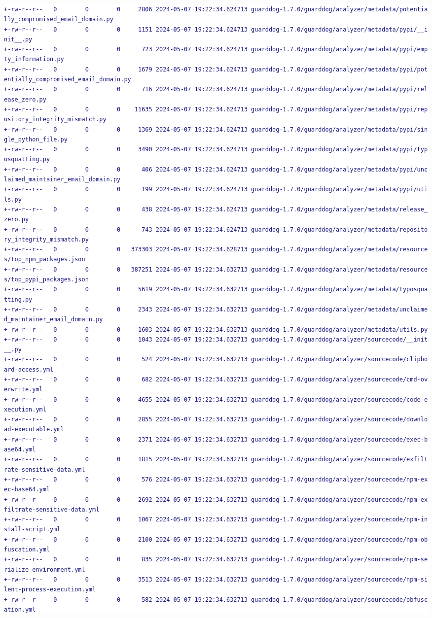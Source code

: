 ```diff
+-rw-r--r--   0        0        0     2806 2024-05-07 19:22:34.624713 guarddog-1.7.0/guarddog/analyzer/metadata/potentially_compromised_email_domain.py
+-rw-r--r--   0        0        0     1151 2024-05-07 19:22:34.624713 guarddog-1.7.0/guarddog/analyzer/metadata/pypi/__init__.py
+-rw-r--r--   0        0        0      723 2024-05-07 19:22:34.624713 guarddog-1.7.0/guarddog/analyzer/metadata/pypi/empty_information.py
+-rw-r--r--   0        0        0     1679 2024-05-07 19:22:34.624713 guarddog-1.7.0/guarddog/analyzer/metadata/pypi/potentially_compromised_email_domain.py
+-rw-r--r--   0        0        0      716 2024-05-07 19:22:34.624713 guarddog-1.7.0/guarddog/analyzer/metadata/pypi/release_zero.py
+-rw-r--r--   0        0        0    11635 2024-05-07 19:22:34.624713 guarddog-1.7.0/guarddog/analyzer/metadata/pypi/repository_integrity_mismatch.py
+-rw-r--r--   0        0        0     1369 2024-05-07 19:22:34.624713 guarddog-1.7.0/guarddog/analyzer/metadata/pypi/single_python_file.py
+-rw-r--r--   0        0        0     3490 2024-05-07 19:22:34.624713 guarddog-1.7.0/guarddog/analyzer/metadata/pypi/typosquatting.py
+-rw-r--r--   0        0        0      406 2024-05-07 19:22:34.624713 guarddog-1.7.0/guarddog/analyzer/metadata/pypi/unclaimed_maintainer_email_domain.py
+-rw-r--r--   0        0        0      199 2024-05-07 19:22:34.624713 guarddog-1.7.0/guarddog/analyzer/metadata/pypi/utils.py
+-rw-r--r--   0        0        0      438 2024-05-07 19:22:34.624713 guarddog-1.7.0/guarddog/analyzer/metadata/release_zero.py
+-rw-r--r--   0        0        0      743 2024-05-07 19:22:34.624713 guarddog-1.7.0/guarddog/analyzer/metadata/repository_integrity_mismatch.py
+-rw-r--r--   0        0        0   373303 2024-05-07 19:22:34.628713 guarddog-1.7.0/guarddog/analyzer/metadata/resources/top_npm_packages.json
+-rw-r--r--   0        0        0   387251 2024-05-07 19:22:34.632713 guarddog-1.7.0/guarddog/analyzer/metadata/resources/top_pypi_packages.json
+-rw-r--r--   0        0        0     5619 2024-05-07 19:22:34.632713 guarddog-1.7.0/guarddog/analyzer/metadata/typosquatting.py
+-rw-r--r--   0        0        0     2343 2024-05-07 19:22:34.632713 guarddog-1.7.0/guarddog/analyzer/metadata/unclaimed_maintainer_email_domain.py
+-rw-r--r--   0        0        0     1603 2024-05-07 19:22:34.632713 guarddog-1.7.0/guarddog/analyzer/metadata/utils.py
+-rw-r--r--   0        0        0     1043 2024-05-07 19:22:34.632713 guarddog-1.7.0/guarddog/analyzer/sourcecode/__init__.py
+-rw-r--r--   0        0        0      524 2024-05-07 19:22:34.632713 guarddog-1.7.0/guarddog/analyzer/sourcecode/clipboard-access.yml
+-rw-r--r--   0        0        0      682 2024-05-07 19:22:34.632713 guarddog-1.7.0/guarddog/analyzer/sourcecode/cmd-overwrite.yml
+-rw-r--r--   0        0        0     4655 2024-05-07 19:22:34.632713 guarddog-1.7.0/guarddog/analyzer/sourcecode/code-execution.yml
+-rw-r--r--   0        0        0     2855 2024-05-07 19:22:34.632713 guarddog-1.7.0/guarddog/analyzer/sourcecode/download-executable.yml
+-rw-r--r--   0        0        0     2371 2024-05-07 19:22:34.632713 guarddog-1.7.0/guarddog/analyzer/sourcecode/exec-base64.yml
+-rw-r--r--   0        0        0     1815 2024-05-07 19:22:34.632713 guarddog-1.7.0/guarddog/analyzer/sourcecode/exfiltrate-sensitive-data.yml
+-rw-r--r--   0        0        0      576 2024-05-07 19:22:34.632713 guarddog-1.7.0/guarddog/analyzer/sourcecode/npm-exec-base64.yml
+-rw-r--r--   0        0        0     2692 2024-05-07 19:22:34.632713 guarddog-1.7.0/guarddog/analyzer/sourcecode/npm-exfiltrate-sensitive-data.yml
+-rw-r--r--   0        0        0     1067 2024-05-07 19:22:34.632713 guarddog-1.7.0/guarddog/analyzer/sourcecode/npm-install-script.yml
+-rw-r--r--   0        0        0     2100 2024-05-07 19:22:34.632713 guarddog-1.7.0/guarddog/analyzer/sourcecode/npm-obfuscation.yml
+-rw-r--r--   0        0        0      835 2024-05-07 19:22:34.632713 guarddog-1.7.0/guarddog/analyzer/sourcecode/npm-serialize-environment.yml
+-rw-r--r--   0        0        0     3513 2024-05-07 19:22:34.632713 guarddog-1.7.0/guarddog/analyzer/sourcecode/npm-silent-process-execution.yml
+-rw-r--r--   0        0        0      582 2024-05-07 19:22:34.632713 guarddog-1.7.0/guarddog/analyzer/sourcecode/obfuscation.yml
```